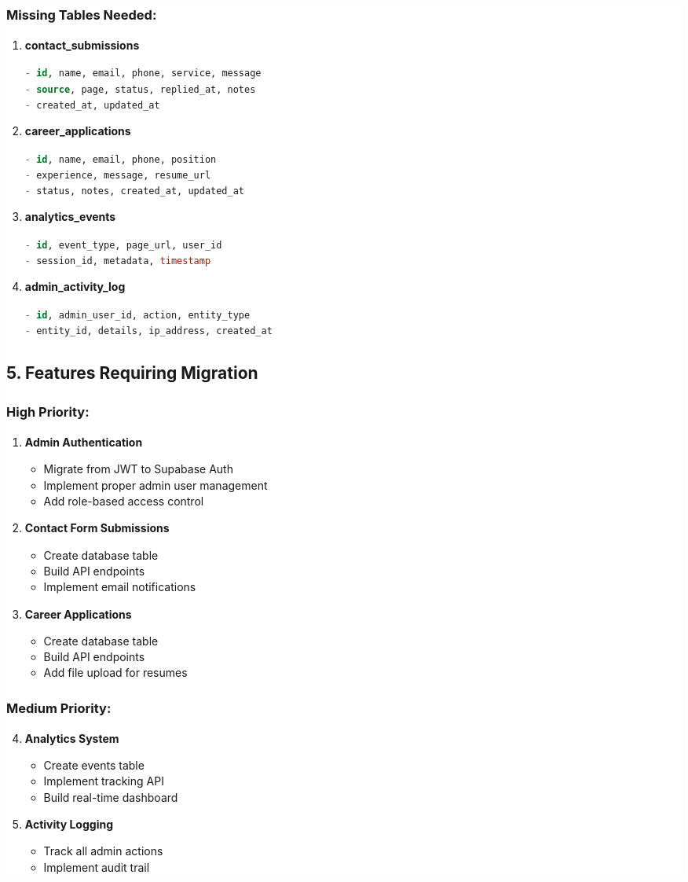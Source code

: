 ### Missing Tables Needed:
1. **contact_submissions**
   ```sql
   - id, name, email, phone, service, message
   - source, page, status, replied_at, notes
   - created_at, updated_at
   ```

2. **career_applications**
   ```sql
   - id, name, email, phone, position
   - experience, message, resume_url
   - status, notes, created_at, updated_at
   ```

3. **analytics_events**
   ```sql
   - id, event_type, page_url, user_id
   - session_id, metadata, timestamp
   ```

4. **admin_activity_log**
   ```sql
   - id, admin_user_id, action, entity_type
   - entity_id, details, ip_address, created_at
   ```

## 5. Features Requiring Migration

### High Priority:
1. **Admin Authentication**
   - Migrate from JWT to Supabase Auth
   - Implement proper admin user management
   - Add role-based access control

2. **Contact Form Submissions**
   - Create database table
   - Build API endpoints
   - Implement email notifications

3. **Career Applications**
   - Create database table
   - Build API endpoints
   - Add file upload for resumes

### Medium Priority:
4. **Analytics System**
   - Create events table
   - Implement tracking API
   - Build real-time dashboard

5. **Activity Logging**
   - Track all admin actions
   - Implement audit trail
